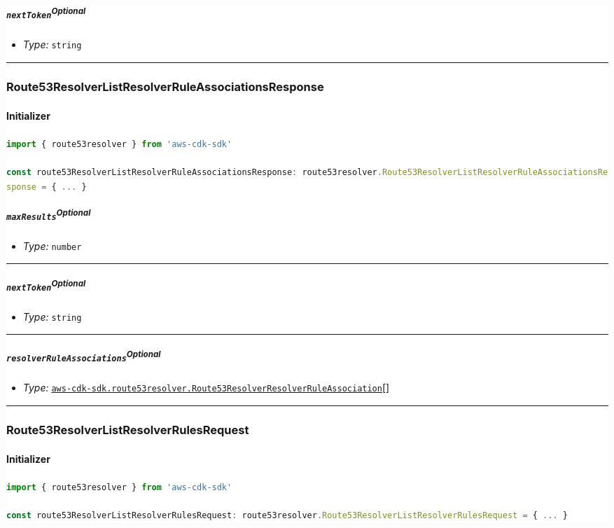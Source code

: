 ##### `nextToken`<sup>Optional</sup> <a name="aws-cdk-sdk.route53resolver.Route53ResolverListResolverRuleAssociationsRequest.property.nextToken"></a>

- *Type:* `string`

---

### Route53ResolverListResolverRuleAssociationsResponse <a name="aws-cdk-sdk.route53resolver.Route53ResolverListResolverRuleAssociationsResponse"></a>

#### Initializer <a name="[object Object].Initializer"></a>

```typescript
import { route53resolver } from 'aws-cdk-sdk'

const route53ResolverListResolverRuleAssociationsResponse: route53resolver.Route53ResolverListResolverRuleAssociationsResponse = { ... }
```

##### `maxResults`<sup>Optional</sup> <a name="aws-cdk-sdk.route53resolver.Route53ResolverListResolverRuleAssociationsResponse.property.maxResults"></a>

- *Type:* `number`

---

##### `nextToken`<sup>Optional</sup> <a name="aws-cdk-sdk.route53resolver.Route53ResolverListResolverRuleAssociationsResponse.property.nextToken"></a>

- *Type:* `string`

---

##### `resolverRuleAssociations`<sup>Optional</sup> <a name="aws-cdk-sdk.route53resolver.Route53ResolverListResolverRuleAssociationsResponse.property.resolverRuleAssociations"></a>

- *Type:* [`aws-cdk-sdk.route53resolver.Route53ResolverResolverRuleAssociation`](#aws-cdk-sdk.route53resolver.Route53ResolverResolverRuleAssociation)[]

---

### Route53ResolverListResolverRulesRequest <a name="aws-cdk-sdk.route53resolver.Route53ResolverListResolverRulesRequest"></a>

#### Initializer <a name="[object Object].Initializer"></a>

```typescript
import { route53resolver } from 'aws-cdk-sdk'

const route53ResolverListResolverRulesRequest: route53resolver.Route53ResolverListResolverRulesRequest = { ... }
```
